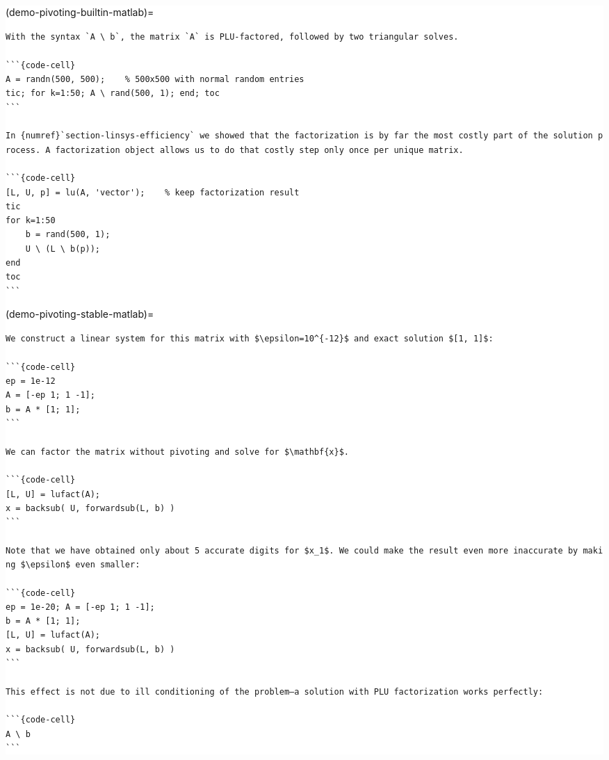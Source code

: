 (demo-pivoting-builtin-matlab)=
``````{dropdown} @demo-pivoting-builtin
With the syntax `A \ b`, the matrix `A` is PLU-factored, followed by two triangular solves.

```{code-cell}
A = randn(500, 500);    % 500x500 with normal random entries
tic; for k=1:50; A \ rand(500, 1); end; toc
```

In {numref}`section-linsys-efficiency` we showed that the factorization is by far the most costly part of the solution process. A factorization object allows us to do that costly step only once per unique matrix. 

```{code-cell}
[L, U, p] = lu(A, 'vector');    % keep factorization result
tic
for k=1:50
    b = rand(500, 1);
    U \ (L \ b(p));
end
toc
```
``````

(demo-pivoting-stable-matlab)=
``````{dropdown} @demo-pivoting-stable
We construct a linear system for this matrix with $\epsilon=10^{-12}$ and exact solution $[1, 1]$:

```{code-cell}
ep = 1e-12
A = [-ep 1; 1 -1];
b = A * [1; 1];
```

We can factor the matrix without pivoting and solve for $\mathbf{x}$.

```{code-cell}
[L, U] = lufact(A);
x = backsub( U, forwardsub(L, b) )
```

Note that we have obtained only about 5 accurate digits for $x_1$. We could make the result even more inaccurate by making $\epsilon$ even smaller:

```{code-cell}
ep = 1e-20; A = [-ep 1; 1 -1];
b = A * [1; 1];
[L, U] = lufact(A);
x = backsub( U, forwardsub(L, b) )
```

This effect is not due to ill conditioning of the problem—a solution with PLU factorization works perfectly:

```{code-cell}
A \ b
```
``````
